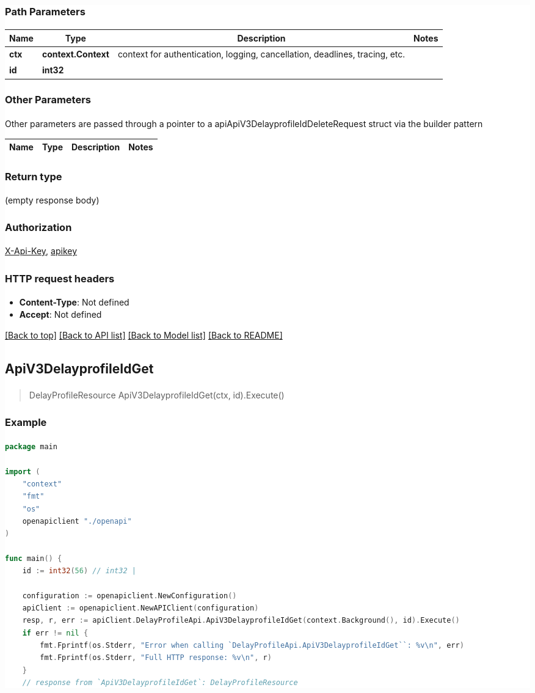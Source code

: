 ### Path Parameters


Name | Type | Description  | Notes
------------- | ------------- | ------------- | -------------
**ctx** | **context.Context** | context for authentication, logging, cancellation, deadlines, tracing, etc.
**id** | **int32** |  | 

### Other Parameters

Other parameters are passed through a pointer to a apiApiV3DelayprofileIdDeleteRequest struct via the builder pattern


Name | Type | Description  | Notes
------------- | ------------- | ------------- | -------------


### Return type

 (empty response body)

### Authorization

[X-Api-Key](../README.md#X-Api-Key), [apikey](../README.md#apikey)

### HTTP request headers

- **Content-Type**: Not defined
- **Accept**: Not defined

[[Back to top]](#) [[Back to API list]](../README.md#documentation-for-api-endpoints)
[[Back to Model list]](../README.md#documentation-for-models)
[[Back to README]](../README.md)


## ApiV3DelayprofileIdGet

> DelayProfileResource ApiV3DelayprofileIdGet(ctx, id).Execute()



### Example

```go
package main

import (
    "context"
    "fmt"
    "os"
    openapiclient "./openapi"
)

func main() {
    id := int32(56) // int32 | 

    configuration := openapiclient.NewConfiguration()
    apiClient := openapiclient.NewAPIClient(configuration)
    resp, r, err := apiClient.DelayProfileApi.ApiV3DelayprofileIdGet(context.Background(), id).Execute()
    if err != nil {
        fmt.Fprintf(os.Stderr, "Error when calling `DelayProfileApi.ApiV3DelayprofileIdGet``: %v\n", err)
        fmt.Fprintf(os.Stderr, "Full HTTP response: %v\n", r)
    }
    // response from `ApiV3DelayprofileIdGet`: DelayProfileResource
```